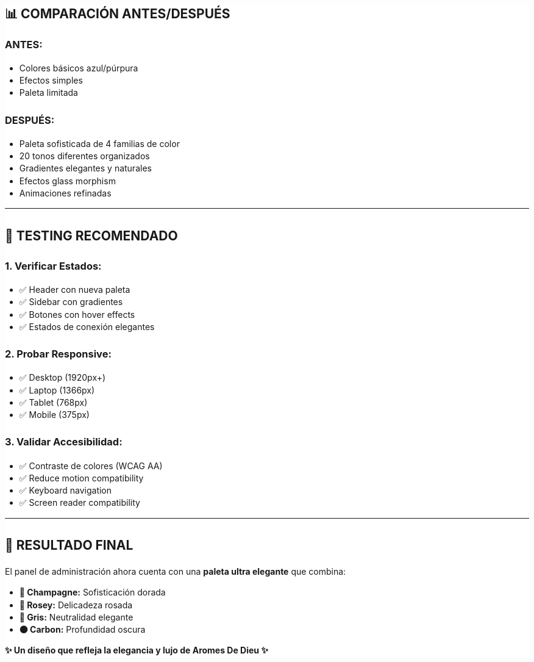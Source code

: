 
## 📊 COMPARACIÓN ANTES/DESPUÉS

### **ANTES:**
- Colores básicos azul/púrpura
- Efectos simples
- Paleta limitada

### **DESPUÉS:**
- Paleta sofisticada de 4 familias de color
- 20 tonos diferentes organizados
- Gradientes elegantes y naturales
- Efectos glass morphism
- Animaciones refinadas

---

## 🚨 TESTING RECOMENDADO

### **1. Verificar Estados:**
- ✅ Header con nueva paleta
- ✅ Sidebar con gradientes
- ✅ Botones con hover effects
- ✅ Estados de conexión elegantes

### **2. Probar Responsive:**
- ✅ Desktop (1920px+)
- ✅ Laptop (1366px)
- ✅ Tablet (768px)
- ✅ Mobile (375px)

### **3. Validar Accesibilidad:**
- ✅ Contraste de colores (WCAG AA)
- ✅ Reduce motion compatibility
- ✅ Keyboard navigation
- ✅ Screen reader compatibility

---

## 🎉 RESULTADO FINAL

El panel de administración ahora cuenta con una **paleta ultra elegante** que combina:

- **🥂 Champagne:** Sofisticación dorada
- **🌹 Rosey:** Delicadeza rosada
- **🔘 Gris:** Neutralidad elegante  
- **⚫ Carbon:** Profundidad oscura

**✨ Un diseño que refleja la elegancia y lujo de Aromes De Dieu ✨**
